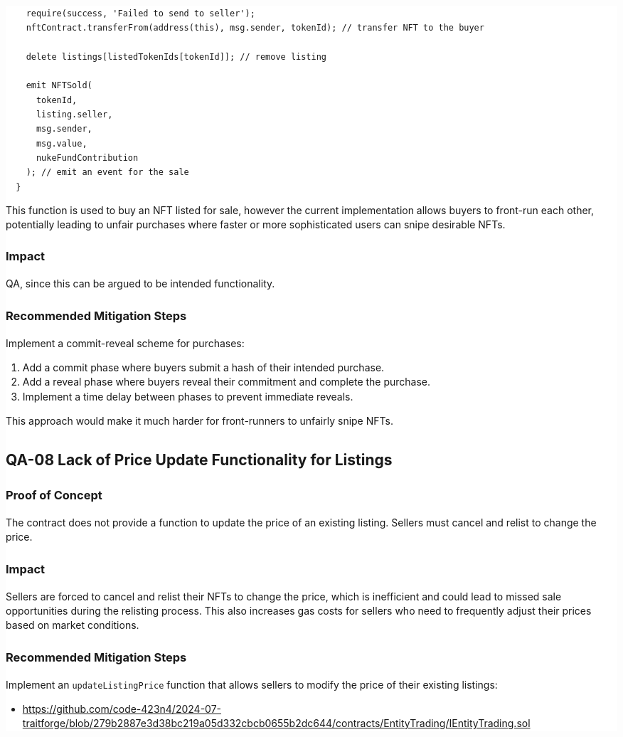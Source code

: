 ```solidity
    require(success, 'Failed to send to seller');
    nftContract.transferFrom(address(this), msg.sender, tokenId); // transfer NFT to the buyer

    delete listings[listedTokenIds[tokenId]]; // remove listing

    emit NFTSold(
      tokenId,
      listing.seller,
      msg.sender,
      msg.value,
      nukeFundContribution
    ); // emit an event for the sale
  }
```

This function is used to buy an NFT listed for sale, however the current implementation allows buyers to front-run each other, potentially leading to unfair purchases where faster or more sophisticated users can snipe desirable NFTs.

### Impact

QA, since this can be argued to be intended functionality.

### Recommended Mitigation Steps

Implement a commit-reveal scheme for purchases:

1. Add a commit phase where buyers submit a hash of their intended purchase.
2. Add a reveal phase where buyers reveal their commitment and complete the purchase.
3. Implement a time delay between phases to prevent immediate reveals.

This approach would make it much harder for front-runners to unfairly snipe NFTs.

## QA-08 Lack of Price Update Functionality for Listings

### Proof of Concept

The contract does not provide a function to update the price of an existing listing. Sellers must cancel and relist to change the price.

### Impact

Sellers are forced to cancel and relist their NFTs to change the price, which is inefficient and could lead to missed sale opportunities during the relisting process. This also increases gas costs for sellers who need to frequently adjust their prices based on market conditions.

### Recommended Mitigation Steps

Implement an `updateListingPrice` function that allows sellers to modify the price of their existing listings:

- https://github.com/code-423n4/2024-07-traitforge/blob/279b2887e3d38bc219a05d332cbcb0655b2dc644/contracts/EntityTrading/IEntityTrading.sol
